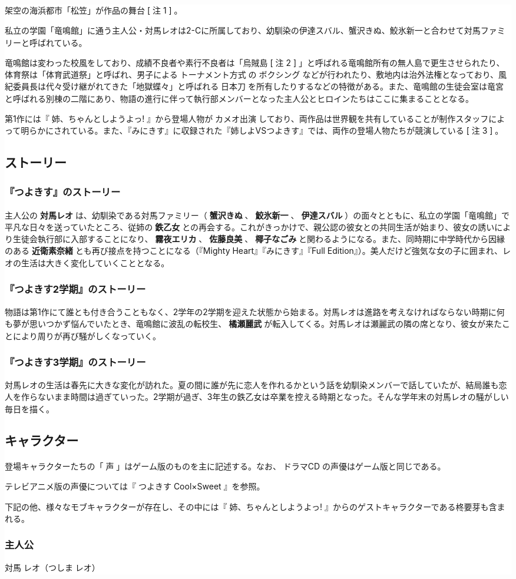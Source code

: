 

架空の海浜都市「松笠」が作品の舞台  [  注 1  ]  。

私立の学園「竜鳴館」に通う主人公・対馬レオは2-Cに所属しており、幼馴染の伊達スバル、蟹沢きぬ、鮫氷新一と合わせて対馬ファミリーと呼ばれている。

竜鳴館は変わった校風をしており、成績不良者や素行不良者は「烏賊島  [  注 2  ]
」と呼ばれる竜鳴館所有の無人島で更生させられたり、体育祭は「体育武道祭」と呼ばれ、男子による  トーナメント方式  の  ボクシング
などが行われたり、敷地内は治外法権となっており、風紀委員長は代々受け継がれてきた「地獄蝶々」と呼ばれる  日本刀
を所有したりするなどの特徴がある。また、竜鳴館の生徒会室は竜宮と呼ばれる別棟の二階にあり、物語の進行に伴って執行部メンバーとなった主人公とヒロインたちはここに集まることとなる。

第1作には『  姉、ちゃんとしようよっ!  』から登場人物が  カメオ出演
しており、両作品は世界観を共有していることが制作スタッフによって明らかにされている。また、『みにきす』に収録された『姉しよVSつよきす』では、両作の登場人物たちが競演している
[  注 3  ]  。

##  ストーリー



###  『つよきす』のストーリー



主人公の **対馬レオ** は、幼馴染である対馬ファミリー（ **蟹沢きぬ** 、 **鮫氷新一** 、 **伊達スバル**
）の面々とともに、私立の学園「竜鳴館」で平凡な日々を送っていたところ、従姉の **鉄乙女**
との再会する。これがきっかけで、親公認の彼女との共同生活が始まり、彼女の誘いにより生徒会執行部に入部することになり、 **霧夜エリカ** 、
**佐藤良美** 、 **椰子なごみ** と関わるようになる。また、同時期に中学時代から因縁のある **近衛素奈緒**
とも再び接点を持つことになる（『Mighty Heart』『みにきす』『Full
Edition』）。美人だけど強気な女の子に囲まれ、レオの生活は大きく変化していくこととなる。

###  『つよきす2学期』のストーリー



物語は第1作にて誰とも付き合うこともなく、2学年の2学期を迎えた状態から始まる。対馬レオは進路を考えなければならない時期に何も夢が思いつかず悩んでいたとき、竜鳴館に波乱の転校生、
**橘瀬麗武** が転入してくる。対馬レオは瀬麗武の隣の席となり、彼女が来たことにより周りが再び騒がしくなっていく。

###  『つよきす3学期』のストーリー



対馬レオの生活は春先に大きな変化が訪れた。夏の間に誰が先に恋人を作れるかという話を幼馴染メンバーで話していたが、結局誰も恋人を作らないまま時間は過ぎていった。2学期が過ぎ、3年生の鉄乙女は卒業を控える時期となった。そんな学年末の対馬レオの騒がしい毎日を描く。

##  キャラクター



登場キャラクターたちの「  声  」はゲーム版のものを主に記述する。なお、  ドラマCD  の声優はゲーム版と同じである。

テレビアニメ版の声優については『  つよきす Cool×Sweet  』を参照。

下記の他、様々なモブキャラクターが存在し、その中には『  姉、ちゃんとしようよっ!  』からのゲストキャラクターである柊要芽も含まれる。

###  主人公



対馬 レオ（つしま レオ）
